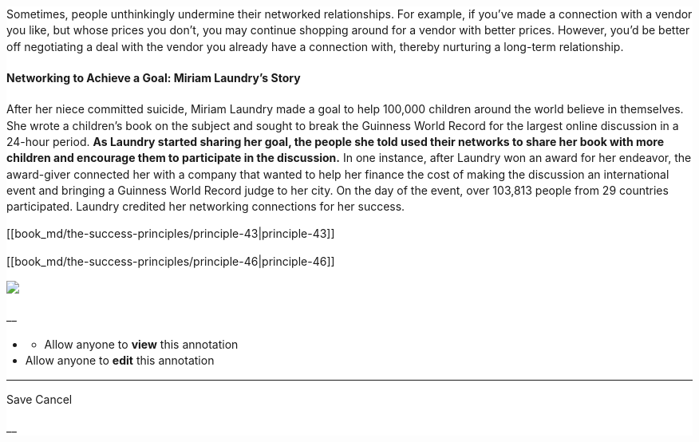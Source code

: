 

Sometimes, people unthinkingly undermine their networked relationships. For example, if you’ve made a connection with a vendor you like, but whose prices you don’t, you may continue shopping around for a vendor with better prices. However, you’d be better off negotiating a deal with the vendor you already have a connection with, thereby nurturing a long-term relationship.

#### Networking to Achieve a Goal: Miriam Laundry’s Story

After her niece committed suicide, Miriam Laundry made a goal to help 100,000 children around the world believe in themselves. She wrote a children’s book on the subject and sought to break the Guinness World Record for the largest online discussion in a 24-hour period. **As Laundry started sharing her goal, the people she told used their networks to share her book with more children and encourage them to participate in the discussion.** In one instance, after Laundry won an award for her endeavor, the award-giver connected her with a company that wanted to help her finance the cost of making the discussion an international event and bringing a Guinness World Record judge to her city. On the day of the event, over 103,813 people from 29 countries participated. Laundry credited her networking connections for her success.

[[book_md/the-success-principles/principle-43|principle-43]]

[[book_md/the-success-principles/principle-46|principle-46]]

![](https://bat.bing.com/action/0?ti=56018282&Ver=2&mid=f76d1e7f-3e6b-4821-8422-3b38a1762059&sid=1711133063fa11eebdec89a8b8ae3bbc&vid=171147a063fa11eea7440fcfeb230d96&vids=0&msclkid=N&pi=0&lg=en-US&sw=800&sh=600&sc=24&nwd=1&tl=Shortform%20%7C%20Book&p=https%3A%2F%2Fwww.shortform.com%2Fapp%2Fbook%2Fthe-success-principles%2Fprinciples-44-45&r=&lt=389&evt=pageLoad&sv=1&rn=733278)

__

  *   * Allow anyone to **view** this annotation
  * Allow anyone to **edit** this annotation



* * *

Save Cancel

__



